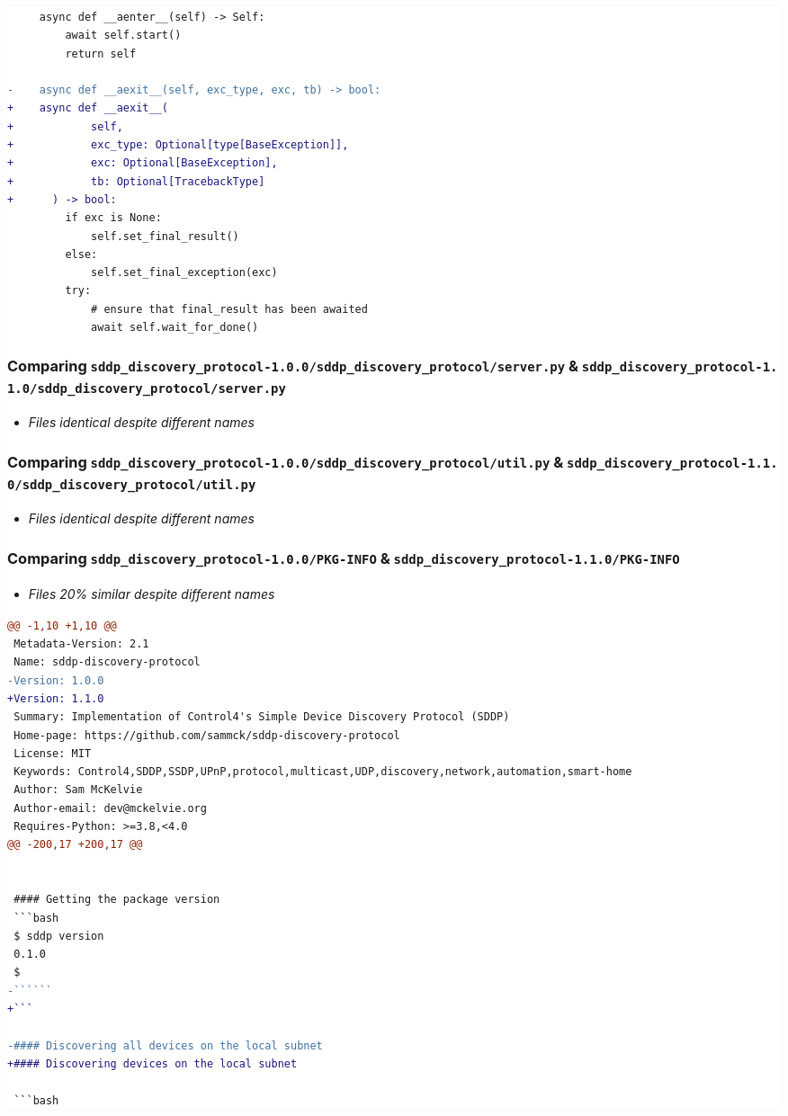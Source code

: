 ```diff
     async def __aenter__(self) -> Self:
         await self.start()
         return self
 
-    async def __aexit__(self, exc_type, exc, tb) -> bool:
+    async def __aexit__(
+            self,
+            exc_type: Optional[type[BaseException]],
+            exc: Optional[BaseException],
+            tb: Optional[TracebackType]
+      ) -> bool:
         if exc is None:
             self.set_final_result()
         else:
             self.set_final_exception(exc)
         try:
             # ensure that final_result has been awaited
             await self.wait_for_done()
```

### Comparing `sddp_discovery_protocol-1.0.0/sddp_discovery_protocol/server.py` & `sddp_discovery_protocol-1.1.0/sddp_discovery_protocol/server.py`

 * *Files identical despite different names*

### Comparing `sddp_discovery_protocol-1.0.0/sddp_discovery_protocol/util.py` & `sddp_discovery_protocol-1.1.0/sddp_discovery_protocol/util.py`

 * *Files identical despite different names*

### Comparing `sddp_discovery_protocol-1.0.0/PKG-INFO` & `sddp_discovery_protocol-1.1.0/PKG-INFO`

 * *Files 20% similar despite different names*

```diff
@@ -1,10 +1,10 @@
 Metadata-Version: 2.1
 Name: sddp-discovery-protocol
-Version: 1.0.0
+Version: 1.1.0
 Summary: Implementation of Control4's Simple Device Discovery Protocol (SDDP)
 Home-page: https://github.com/sammck/sddp-discovery-protocol
 License: MIT
 Keywords: Control4,SDDP,SSDP,UPnP,protocol,multicast,UDP,discovery,network,automation,smart-home
 Author: Sam McKelvie
 Author-email: dev@mckelvie.org
 Requires-Python: >=3.8,<4.0
@@ -200,17 +200,17 @@
 
 
 #### Getting the package version
 ```bash
 $ sddp version
 0.1.0
 $
-``````
+```
 
-#### Discovering all devices on the local subnet
+#### Discovering devices on the local subnet
 
 ```bash
```